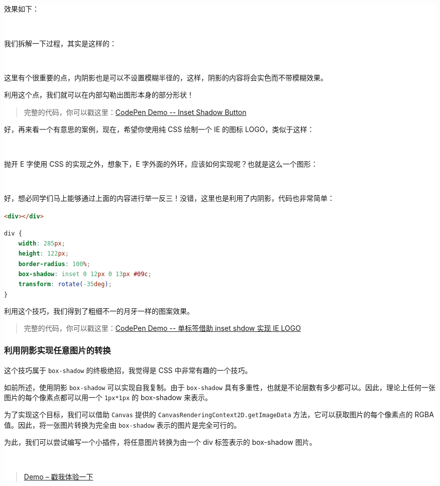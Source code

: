 效果如下：

<p align=center><img src="https://p3-juejin.byteimg.com/tos-cn-i-k3u1fbpfcp/5ed3cb0ae5ba4b069224a344bff56c69~tplv-k3u1fbpfcp-zoom-1.image" alt=""  /></p>

我们拆解一下过程，其实是这样的：

<p align=center><img src="https://p3-juejin.byteimg.com/tos-cn-i-k3u1fbpfcp/e81005b8608b46d480b9d756f9648358~tplv-k3u1fbpfcp-zoom-1.image" alt=""  /></p>

这里有个很重要的点，内阴影也是可以不设置模糊半径的，这样，阴影的内容将会实色而不带模糊效果。

利用这个点，我们就可以在内部勾勒出图形本身的部分形状！

> 完整的代码，你可以戳这里：[CodePen Demo -- Inset Shadow Button](https://codepen.io/Chokcoco/pen/yLQLQww)

好，再来看一个有意思的案例，现在，希望你使用纯 CSS 绘制一个 IE 的图标 LOGO，类似于这样：

<p align=center><img src="https://p3-juejin.byteimg.com/tos-cn-i-k3u1fbpfcp/1bc5983f2b2f47b68a8dc1c57c2de496~tplv-k3u1fbpfcp-zoom-1.image" alt=""  /></p>

抛开 E 字使用 CSS 的实现之外，想象下，E 字外面的外环，应该如何实现呢？也就是这么一个图形：

<p align=center><img src="https://p3-juejin.byteimg.com/tos-cn-i-k3u1fbpfcp/8189a87760e04c07b954555bcd1c23da~tplv-k3u1fbpfcp-zoom-1.image" alt=""  /></p>

好，想必同学们马上能够通过上面的内容进行举一反三！没错，这里也是利用了内阴影，代码也非常简单：

```HTML
<div></div>
```

```CSS
div {
    width: 285px;
    height: 122px;
    border-radius: 100%;
    box-shadow: inset 0 12px 0 13px #09c;
    transform: rotate(-35deg);
}
```

利用这个技巧，我们得到了粗细不一的月牙一样的图案效果。

> 完整的代码，你可以戳这里：[CodePen Demo -- 单标签借助 inset shdow 实现 IE LOGO](https://codepen.io/Chokcoco/pen/rqgGqR)


### 利用阴影实现任意图片的转换

这个技巧属于 `box-shadow` 的终极绝招，我觉得是 CSS 中非常有趣的一个技巧。

如前所述，使用阴影 `box-shadow` 可以实现自我复制。由于 `box-shadow` 具有多重性，也就是不论层数有多少都可以。因此，理论上任何一张图片的每个像素点都可以用一个 `1px*1px` 的 box-shadow 来表示。 

为了实现这个目标，我们可以借助 `Canvas` 提供的 `CanvasRenderingContext2D.getImageData` 方法，它可以获取图片的每个像素点的 RGBA 值。因此，将一张图片转换为完全由 `box-shadow` 表示的图片是完全可行的。 

为此，我们可以尝试编写一个小插件，将任意图片转换为由一个 div 标签表示的 box-shadow 图片。

<p align=center><img src="https://p3-juejin.byteimg.com/tos-cn-i-k3u1fbpfcp/a7a7cbfd099740ab99a1806f220fe43c~tplv-k3u1fbpfcp-zoom-1.image" alt=""  /></p>

> [Demo – 戳我体验一下](http://chokcoco.github.io/demo/img2div/html/)
